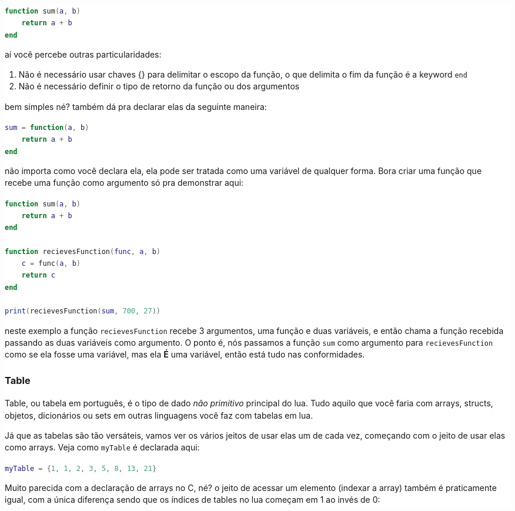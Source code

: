 ``` Lua
function sum(a, b)
	return a + b
end
```

aí você percebe outras particularidades:

1. Não é necessário usar chaves {} para delimitar o escopo da função, o que delimita o fim da função é a keyword `end`
2. Não é necessário definir o tipo de retorno da função ou dos argumentos

bem simples né? também dá pra declarar elas da seguinte maneira:

``` Lua
sum = function(a, b)
	return a + b
end
```

não importa como você declara ela, ela pode ser tratada como uma variável de qualquer forma. Bora criar uma função que recebe uma função como argumento só pra demonstrar aqui:

``` Lua
function sum(a, b)
	return a + b
end

function recievesFunction(func, a, b)
	c = func(a, b)
	return c
end

print(recievesFunction(sum, 700, 27))
```

neste exemplo a função `recievesFunction` recebe 3 argumentos, uma função e duas variáveis, e então chama a função recebida passando as duas variáveis como argumento. O ponto é, nós passamos a função `sum` como argumento para `recievesFunction` como se ela fosse uma variável, mas ela **É** uma variável, então está tudo nas conformidades.

### Table

Table, ou tabela em português, é o tipo de dado _não primitivo_ principal do lua. Tudo aquilo que você faria com arrays, structs, objetos, dicionários ou sets em outras linguagens você faz com tabelas em lua.

Já que as tabelas são tão versáteis, vamos ver os vários jeitos de usar elas um de cada vez, começando com o jeito de usar elas como arrays. Veja como `myTable` é declarada aqui:

``` Lua
myTable = {1, 1, 2, 3, 5, 8, 13, 21}
```

Muito parecida com a declaração de arrays no C, né? o jeito de acessar um elemento (indexar a array) também é praticamente igual, com a única diferença sendo que os índices de tables no lua começam em 1 ao invés de 0:

